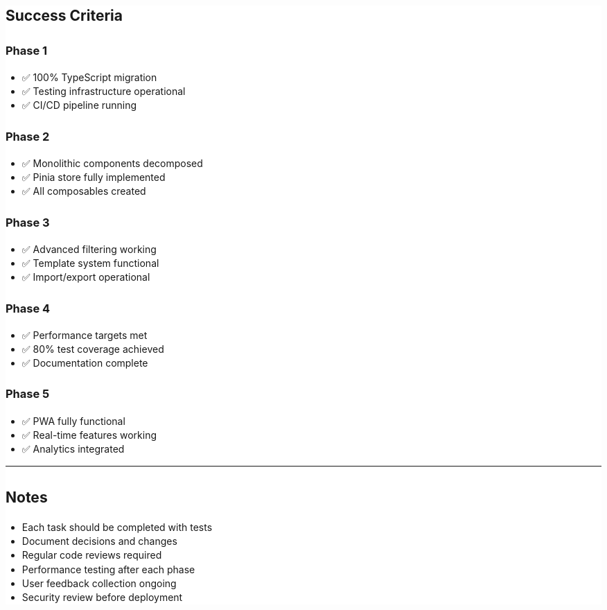## Success Criteria

### Phase 1
- ✅ 100% TypeScript migration
- ✅ Testing infrastructure operational
- ✅ CI/CD pipeline running

### Phase 2
- ✅ Monolithic components decomposed
- ✅ Pinia store fully implemented
- ✅ All composables created

### Phase 3
- ✅ Advanced filtering working
- ✅ Template system functional
- ✅ Import/export operational

### Phase 4
- ✅ Performance targets met
- ✅ 80% test coverage achieved
- ✅ Documentation complete

### Phase 5
- ✅ PWA fully functional
- ✅ Real-time features working
- ✅ Analytics integrated

---

## Notes

- Each task should be completed with tests
- Document decisions and changes
- Regular code reviews required
- Performance testing after each phase
- User feedback collection ongoing
- Security review before deployment